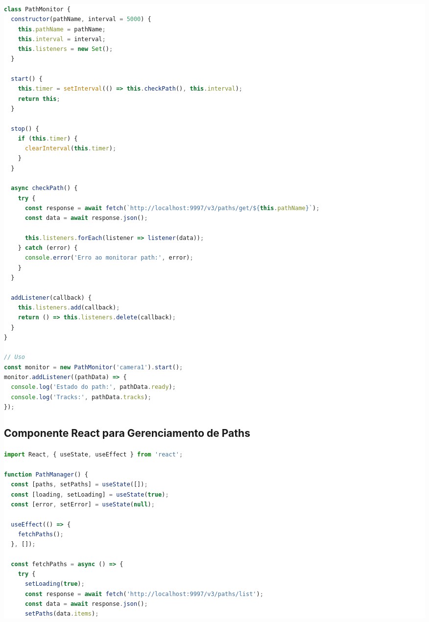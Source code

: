 ```javascript
class PathMonitor {
  constructor(pathName, interval = 5000) {
    this.pathName = pathName;
    this.interval = interval;
    this.listeners = new Set();
  }

  start() {
    this.timer = setInterval(() => this.checkPath(), this.interval);
    return this;
  }

  stop() {
    if (this.timer) {
      clearInterval(this.timer);
    }
  }

  async checkPath() {
    try {
      const response = await fetch(`http://localhost:9997/v3/paths/get/${this.pathName}`);
      const data = await response.json();
      
      this.listeners.forEach(listener => listener(data));
    } catch (error) {
      console.error('Erro ao monitorar path:', error);
    }
  }

  addListener(callback) {
    this.listeners.add(callback);
    return () => this.listeners.delete(callback);
  }
}

// Uso
const monitor = new PathMonitor('camera1').start();
monitor.addListener((pathData) => {
  console.log('Estado do path:', pathData.ready);
  console.log('Tracks:', pathData.tracks);
});
```

## Componente React para Gerenciamento de Paths

```jsx
import React, { useState, useEffect } from 'react';

function PathManager() {
  const [paths, setPaths] = useState([]);
  const [loading, setLoading] = useState(true);
  const [error, setError] = useState(null);

  useEffect(() => {
    fetchPaths();
  }, []);

  const fetchPaths = async () => {
    try {
      setLoading(true);
      const response = await fetch('http://localhost:9997/v3/paths/list');
      const data = await response.json();
      setPaths(data.items);
```